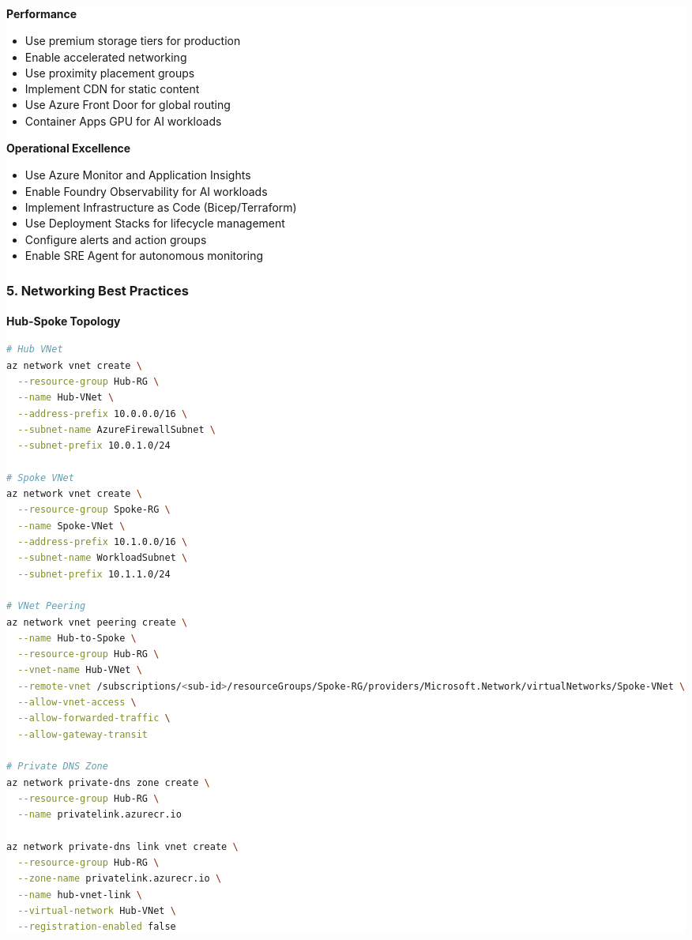 **Performance**
- Use premium storage tiers for production
- Enable accelerated networking
- Use proximity placement groups
- Implement CDN for static content
- Use Azure Front Door for global routing
- Container Apps GPU for AI workloads

**Operational Excellence**
- Use Azure Monitor and Application Insights
- Enable Foundry Observability for AI workloads
- Implement Infrastructure as Code (Bicep/Terraform)
- Use Deployment Stacks for lifecycle management
- Configure alerts and action groups
- Enable SRE Agent for autonomous monitoring

### 5. Networking Best Practices

**Hub-Spoke Topology**
```bash
# Hub VNet
az network vnet create \
  --resource-group Hub-RG \
  --name Hub-VNet \
  --address-prefix 10.0.0.0/16 \
  --subnet-name AzureFirewallSubnet \
  --subnet-prefix 10.0.1.0/24

# Spoke VNet
az network vnet create \
  --resource-group Spoke-RG \
  --name Spoke-VNet \
  --address-prefix 10.1.0.0/16 \
  --subnet-name WorkloadSubnet \
  --subnet-prefix 10.1.1.0/24

# VNet Peering
az network vnet peering create \
  --name Hub-to-Spoke \
  --resource-group Hub-RG \
  --vnet-name Hub-VNet \
  --remote-vnet /subscriptions/<sub-id>/resourceGroups/Spoke-RG/providers/Microsoft.Network/virtualNetworks/Spoke-VNet \
  --allow-vnet-access \
  --allow-forwarded-traffic \
  --allow-gateway-transit

# Private DNS Zone
az network private-dns zone create \
  --resource-group Hub-RG \
  --name privatelink.azurecr.io

az network private-dns link vnet create \
  --resource-group Hub-RG \
  --zone-name privatelink.azurecr.io \
  --name hub-vnet-link \
  --virtual-network Hub-VNet \
  --registration-enabled false
```
